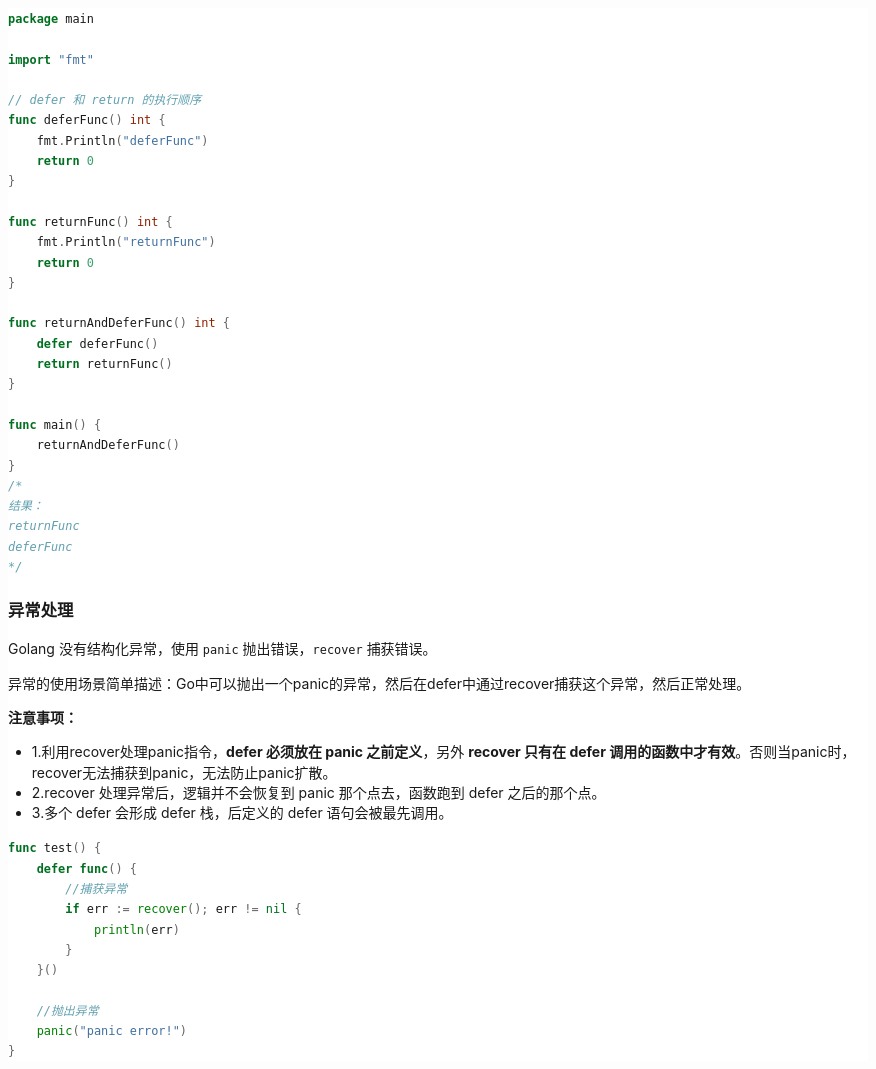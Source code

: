 ```go
package main

import "fmt"

// defer 和 return 的执行顺序
func deferFunc() int {
    fmt.Println("deferFunc")
    return 0
}

func returnFunc() int {
    fmt.Println("returnFunc")
    return 0
}

func returnAndDeferFunc() int {
    defer deferFunc()
    return returnFunc()
}

func main() {
    returnAndDeferFunc()
}
/*
结果：
returnFunc
deferFunc
*/
```

### 异常处理

Golang 没有结构化异常，使用 `panic` 抛出错误，`recover` 捕获错误。

异常的使用场景简单描述：Go中可以抛出一个panic的异常，然后在defer中通过recover捕获这个异常，然后正常处理。

**注意事项：**

- 1.利用recover处理panic指令，**defer 必须放在 panic 之前定义**，另外 **recover 只有在 defer 调用的函数中才有效**。否则当panic时，recover无法捕获到panic，无法防止panic扩散。
- 2.recover 处理异常后，逻辑并不会恢复到 panic 那个点去，函数跑到 defer 之后的那个点。
- 3.多个 defer 会形成 defer 栈，后定义的 defer 语句会被最先调用。

```go
func test() {
	defer func() {
        //捕获异常
        if err := recover(); err != nil {
            println(err)
        }
    }()

    //抛出异常
    panic("panic error!")
}
```
